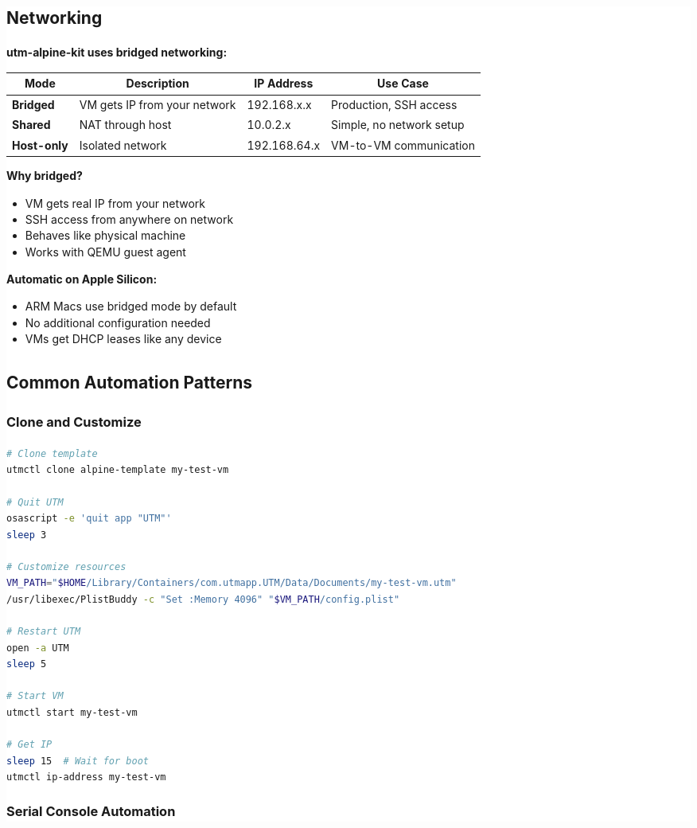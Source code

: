 ## Networking

**utm-alpine-kit uses bridged networking:**

| Mode | Description | IP Address | Use Case |
|------|-------------|------------|----------|
| **Bridged** | VM gets IP from your network | 192.168.x.x | Production, SSH access |
| **Shared** | NAT through host | 10.0.2.x | Simple, no network setup |
| **Host-only** | Isolated network | 192.168.64.x | VM-to-VM communication |

**Why bridged?**
- VM gets real IP from your network
- SSH access from anywhere on network
- Behaves like physical machine
- Works with QEMU guest agent

**Automatic on Apple Silicon:**
- ARM Macs use bridged mode by default
- No additional configuration needed
- VMs get DHCP leases like any device

## Common Automation Patterns

### Clone and Customize

```bash
# Clone template
utmctl clone alpine-template my-test-vm

# Quit UTM
osascript -e 'quit app "UTM"'
sleep 3

# Customize resources
VM_PATH="$HOME/Library/Containers/com.utmapp.UTM/Data/Documents/my-test-vm.utm"
/usr/libexec/PlistBuddy -c "Set :Memory 4096" "$VM_PATH/config.plist"

# Restart UTM
open -a UTM
sleep 5

# Start VM
utmctl start my-test-vm

# Get IP
sleep 15  # Wait for boot
utmctl ip-address my-test-vm
```

### Serial Console Automation

